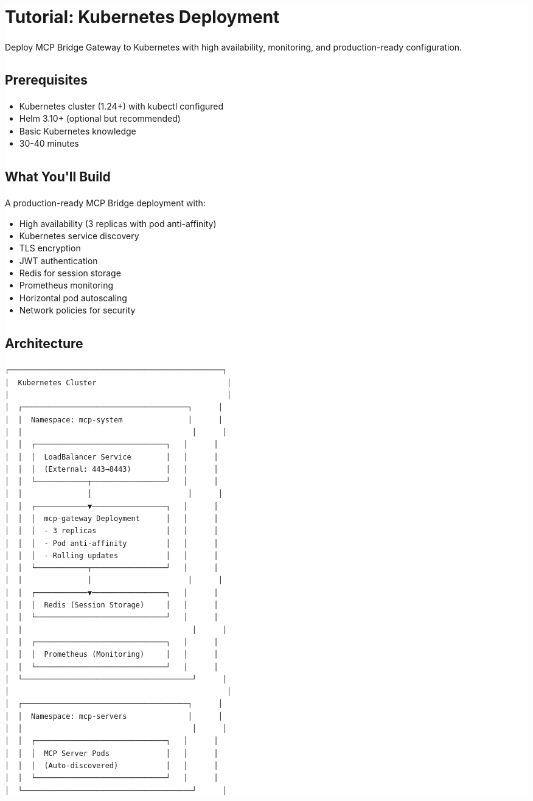 # Tutorial: Kubernetes Deployment

Deploy MCP Bridge Gateway to Kubernetes with high availability, monitoring, and production-ready configuration.

## Prerequisites

- Kubernetes cluster (1.24+) with kubectl configured
- Helm 3.10+ (optional but recommended)
- Basic Kubernetes knowledge
- 30-40 minutes

## What You'll Build

A production-ready MCP Bridge deployment with:
- High availability (3 replicas with pod anti-affinity)
- Kubernetes service discovery
- TLS encryption
- JWT authentication
- Redis for session storage
- Prometheus monitoring
- Horizontal pod autoscaling
- Network policies for security

## Architecture

```
┌─────────────────────────────────────────────────┐
│  Kubernetes Cluster                              │
│                                                  │
│  ┌──────────────────────────────────────┐      │
│  │  Namespace: mcp-system               │      │
│  │                                       │      │
│  │  ┌──────────────────────────────┐   │      │
│  │  │  LoadBalancer Service        │   │      │
│  │  │  (External: 443→8443)        │   │      │
│  │  └────────────┬─────────────────┘   │      │
│  │               │                      │      │
│  │  ┌────────────▼─────────────────┐   │      │
│  │  │  mcp-gateway Deployment      │   │      │
│  │  │  - 3 replicas                │   │      │
│  │  │  - Pod anti-affinity         │   │      │
│  │  │  - Rolling updates           │   │      │
│  │  └────────────┬─────────────────┘   │      │
│  │               │                      │      │
│  │  ┌────────────▼─────────────────┐   │      │
│  │  │  Redis (Session Storage)     │   │      │
│  │  └──────────────────────────────┘   │      │
│  │                                       │      │
│  │  ┌──────────────────────────────┐   │      │
│  │  │  Prometheus (Monitoring)     │   │      │
│  │  └──────────────────────────────┘   │      │
│  └───────────────────────────────────────┘      │
│                                                  │
│  ┌──────────────────────────────────────┐      │
│  │  Namespace: mcp-servers              │      │
│  │                                       │      │
│  │  ┌──────────────────────────────┐   │      │
│  │  │  MCP Server Pods             │   │      │
│  │  │  (Auto-discovered)           │   │      │
│  │  └──────────────────────────────┘   │      │
│  └───────────────────────────────────────┘      │
```